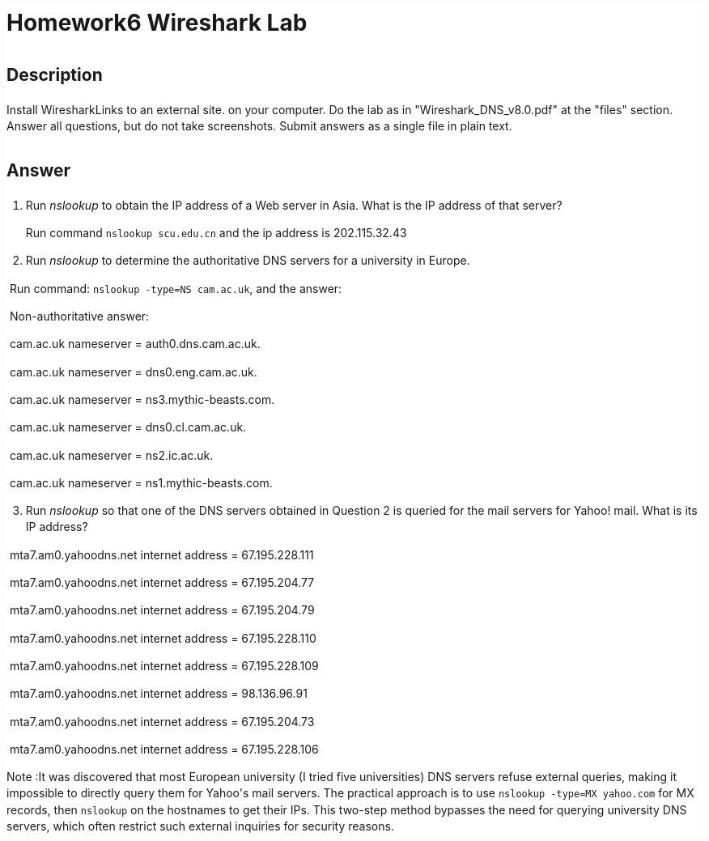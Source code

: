 # Homework6 Wireshark Lab

## Description

Install WiresharkLinks to an external site. on your computer. Do the lab as in "Wireshark_DNS_v8.0.pdf" at the "files" section. Answer all questions, but do not take screenshots. Submit answers as a single file in plain text.

## Answer

1. Run *nslookup* to obtain the IP address of a Web server in Asia. What is the IP address of that server?

   Run command `nslookup scu.edu.cn` and the ip address is 202.115.32.43

2. Run *nslookup* to determine the authoritative DNS servers for a university in Europe.

​	Run command: `nslookup -type=NS cam.ac.uk`, and the answer:

​	Non-authoritative answer:

​	cam.ac.uk	nameserver = auth0.dns.cam.ac.uk.

​	cam.ac.uk	nameserver = dns0.eng.cam.ac.uk.

​	cam.ac.uk	nameserver = ns3.mythic-beasts.com.

​	cam.ac.uk	nameserver = dns0.cl.cam.ac.uk.

​	cam.ac.uk	nameserver = ns2.ic.ac.uk.

​	cam.ac.uk	nameserver = ns1.mythic-beasts.com.

3. Run *nslookup* so that one of the DNS servers obtained in Question 2 is queried for the mail servers for Yahoo! mail. What is its IP address?

​	mta7.am0.yahoodns.net	internet address = 67.195.228.111

​	mta7.am0.yahoodns.net	internet address = 67.195.204.77

​	mta7.am0.yahoodns.net	internet address = 67.195.204.79

​	mta7.am0.yahoodns.net	internet address = 67.195.228.110

​	mta7.am0.yahoodns.net	internet address = 67.195.228.109

​	mta7.am0.yahoodns.net	internet address = 98.136.96.91

​	mta7.am0.yahoodns.net	internet address = 67.195.204.73

​	mta7.am0.yahoodns.net	internet address = 67.195.228.106

Note :It was discovered that most European university (I tried five universities) DNS servers refuse external queries, making it impossible to directly query them for Yahoo's mail servers. The practical approach is to use `nslookup -type=MX yahoo.com` for MX records, then `nslookup` on the hostnames to get their IPs. This two-step method bypasses the need for querying university DNS servers, which often restrict such external inquiries for security reasons.

